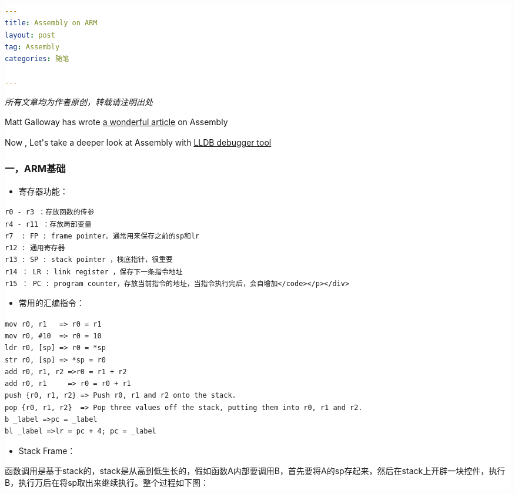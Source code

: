 ```yaml
---
title: Assembly on ARM
layout: post
tag: Assembly
categories: 随笔

---
```


<em>所有文章均为作者原创，转载请注明出处</em>

Matt Galloway has wrote <a href="http://www.raywenderlich.com/37181/ios-assembly-tutorial">a wonderful article</a> on Assembly

Now , Let's take a deeper look at Assembly with <a href="http://lldb.llvm.org/lldb-gdb.html">LLDB debugger tool</a> 

<h3>一，ARM基础</h3>

- 寄存器功能：

```
r0 - r3 ：存放函数的传参
r4 - r11 ：存放局部变量
r7  : FP : frame pointer。通常用来保存之前的sp和lr 
r12 : 通用寄存器
r13 : SP : stack pointer ，栈底指针，很重要
r14 ： LR : link register ，保存下一条指令地址
r15 ： PC : program counter，存放当前指令的地址，当指令执行完后，会自增加</code></p></div>
```
- 常用的汇编指令：

```
mov r0, r1   => r0 = r1
mov r0, #10  => r0 = 10
ldr r0, [sp] => r0 = *sp
str r0, [sp] => *sp = r0
add r0, r1, r2 =>r0 = r1 + r2
add r0, r1     => r0 = r0 + r1
push {r0, r1, r2} => Push r0, r1 and r2 onto the stack.
pop {r0, r1, r2}  => Pop three values off the stack, putting them into r0, r1 and r2.
b _label =>pc = _label
bl _label =>lr = pc + 4; pc = _label
```

- Stack Frame：

函数调用是基于stack的，stack是从高到低生长的，假如函数A内部要调用B，首先要将A的sp存起来，然后在stack上开辟一块控件，执行B，执行万后在将sp取出来继续执行。整个过程如下图：

